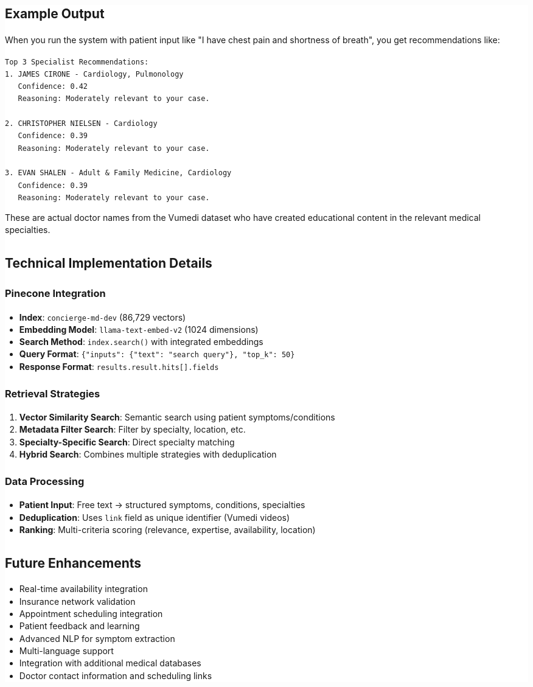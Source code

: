 ## Example Output

When you run the system with patient input like "I have chest pain and shortness of breath", you get recommendations like:

```
Top 3 Specialist Recommendations:
1. JAMES CIRONE - Cardiology, Pulmonology
   Confidence: 0.42
   Reasoning: Moderately relevant to your case.

2. CHRISTOPHER NIELSEN - Cardiology  
   Confidence: 0.39
   Reasoning: Moderately relevant to your case.

3. EVAN SHALEN - Adult & Family Medicine, Cardiology
   Confidence: 0.39
   Reasoning: Moderately relevant to your case.
```

These are actual doctor names from the Vumedi dataset who have created educational content in the relevant medical specialties.

## Technical Implementation Details

### Pinecone Integration
- **Index**: `concierge-md-dev` (86,729 vectors)
- **Embedding Model**: `llama-text-embed-v2` (1024 dimensions)
- **Search Method**: `index.search()` with integrated embeddings
- **Query Format**: `{"inputs": {"text": "search query"}, "top_k": 50}`
- **Response Format**: `results.result.hits[].fields`

### Retrieval Strategies
1. **Vector Similarity Search**: Semantic search using patient symptoms/conditions
2. **Metadata Filter Search**: Filter by specialty, location, etc.
3. **Specialty-Specific Search**: Direct specialty matching
4. **Hybrid Search**: Combines multiple strategies with deduplication

### Data Processing
- **Patient Input**: Free text → structured symptoms, conditions, specialties
- **Deduplication**: Uses `link` field as unique identifier (Vumedi videos)
- **Ranking**: Multi-criteria scoring (relevance, expertise, availability, location)

## Future Enhancements

- Real-time availability integration
- Insurance network validation  
- Appointment scheduling integration
- Patient feedback and learning
- Advanced NLP for symptom extraction
- Multi-language support
- Integration with additional medical databases
- Doctor contact information and scheduling links
